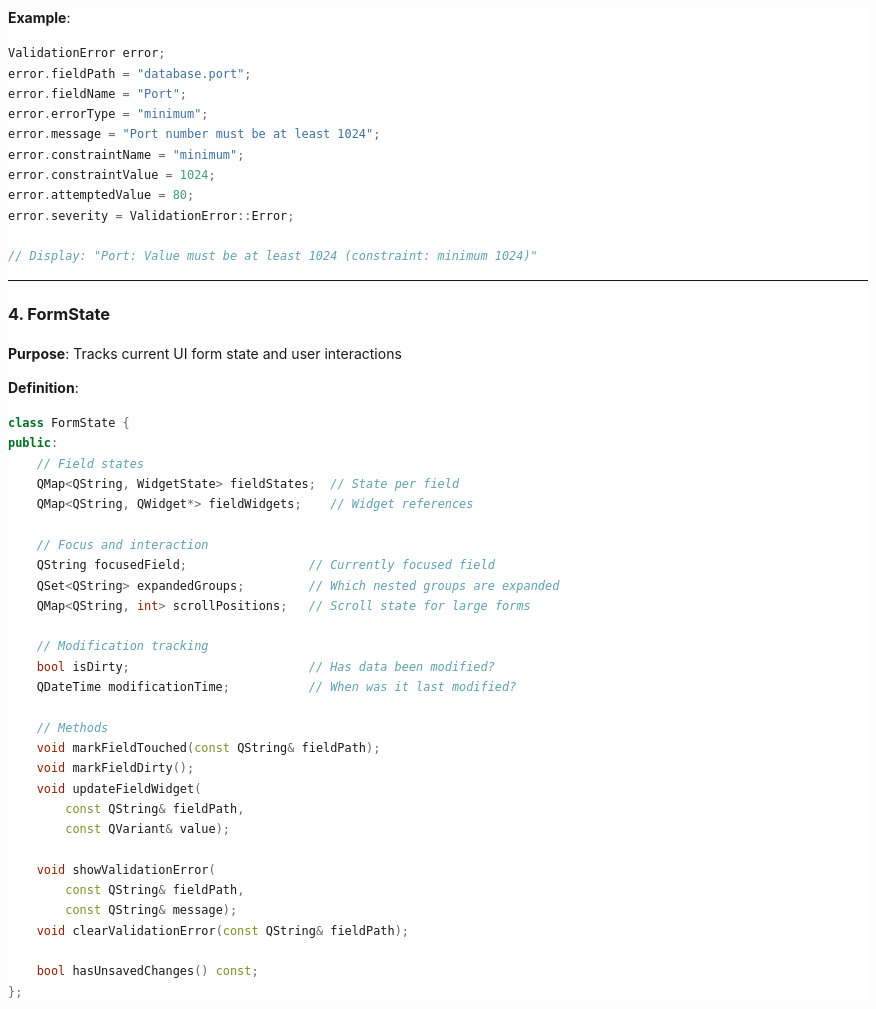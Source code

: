 **Example**:

```cpp
ValidationError error;
error.fieldPath = "database.port";
error.fieldName = "Port";
error.errorType = "minimum";
error.message = "Port number must be at least 1024";
error.constraintName = "minimum";
error.constraintValue = 1024;
error.attemptedValue = 80;
error.severity = ValidationError::Error;

// Display: "Port: Value must be at least 1024 (constraint: minimum 1024)"
```

---

### 4. FormState

**Purpose**: Tracks current UI form state and user interactions

**Definition**:
```cpp
class FormState {
public:
    // Field states
    QMap<QString, WidgetState> fieldStates;  // State per field
    QMap<QString, QWidget*> fieldWidgets;    // Widget references
    
    // Focus and interaction
    QString focusedField;                 // Currently focused field
    QSet<QString> expandedGroups;         // Which nested groups are expanded
    QMap<QString, int> scrollPositions;   // Scroll state for large forms
    
    // Modification tracking
    bool isDirty;                         // Has data been modified?
    QDateTime modificationTime;           // When was it last modified?
    
    // Methods
    void markFieldTouched(const QString& fieldPath);
    void markFieldDirty();
    void updateFieldWidget(
        const QString& fieldPath,
        const QVariant& value);
    
    void showValidationError(
        const QString& fieldPath,
        const QString& message);
    void clearValidationError(const QString& fieldPath);
    
    bool hasUnsavedChanges() const;
};
```
